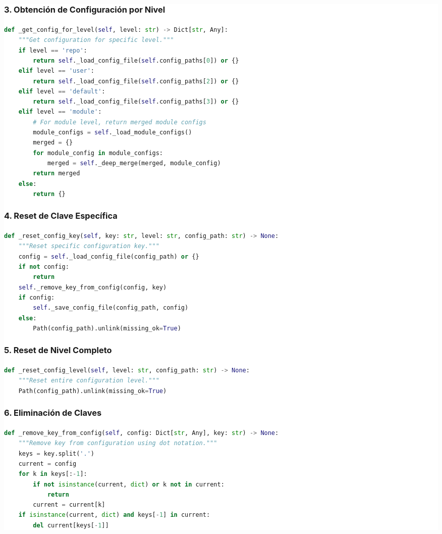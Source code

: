 ### **3. Obtención de Configuración por Nivel**
```python
def _get_config_for_level(self, level: str) -> Dict[str, Any]:
    """Get configuration for specific level."""
    if level == 'repo':
        return self._load_config_file(self.config_paths[0]) or {}
    elif level == 'user':
        return self._load_config_file(self.config_paths[2]) or {}
    elif level == 'default':
        return self._load_config_file(self.config_paths[3]) or {}
    elif level == 'module':
        # For module level, return merged module configs
        module_configs = self._load_module_configs()
        merged = {}
        for module_config in module_configs:
            merged = self._deep_merge(merged, module_config)
        return merged
    else:
        return {}
```

### **4. Reset de Clave Específica**
```python
def _reset_config_key(self, key: str, level: str, config_path: str) -> None:
    """Reset specific configuration key."""
    config = self._load_config_file(config_path) or {}
    if not config:
        return
    self._remove_key_from_config(config, key)
    if config:
        self._save_config_file(config_path, config)
    else:
        Path(config_path).unlink(missing_ok=True)
```

### **5. Reset de Nivel Completo**
```python
def _reset_config_level(self, level: str, config_path: str) -> None:
    """Reset entire configuration level."""
    Path(config_path).unlink(missing_ok=True)
```

### **6. Eliminación de Claves**
```python
def _remove_key_from_config(self, config: Dict[str, Any], key: str) -> None:
    """Remove key from configuration using dot notation."""
    keys = key.split('.')
    current = config
    for k in keys[:-1]:
        if not isinstance(current, dict) or k not in current:
            return
        current = current[k]
    if isinstance(current, dict) and keys[-1] in current:
        del current[keys[-1]]
```
